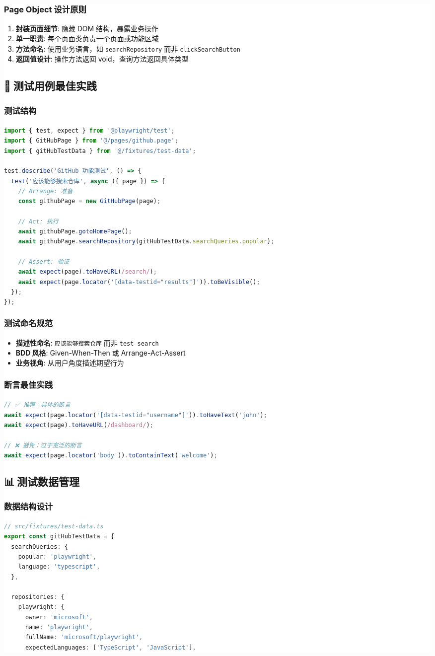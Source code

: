 ### Page Object 设计原则
1. **封装页面细节**: 隐藏 DOM 结构，暴露业务操作
2. **单一职责**: 每个页面类负责一个页面或功能区域
3. **方法命名**: 使用业务语言，如 `searchRepository` 而非 `clickSearchButton`
4. **返回值设计**: 操作方法返回 void，查询方法返回具体类型

## 🧪 测试用例最佳实践

### 测试结构
```typescript
import { test, expect } from '@playwright/test';
import { GitHubPage } from '@/pages/github.page';
import { gitHubTestData } from '@/fixtures/test-data';

test.describe('GitHub 功能测试', () => {
  test('应该能够搜索仓库', async ({ page }) => {
    // Arrange: 准备
    const githubPage = new GitHubPage(page);
    
    // Act: 执行
    await githubPage.gotoHomePage();
    await githubPage.searchRepository(gitHubTestData.searchQueries.popular);
    
    // Assert: 验证
    await expect(page).toHaveURL(/search/);
    await expect(page.locator('[data-testid="results"]')).toBeVisible();
  });
});
```

### 测试命名规范
- **描述性命名**: `应该能够搜索仓库` 而非 `test search`
- **BDD 风格**: Given-When-Then 或 Arrange-Act-Assert
- **业务视角**: 从用户角度描述期望行为

### 断言最佳实践
```typescript
// ✅ 推荐：具体的断言
await expect(page.locator('[data-testid="username"]')).toHaveText('john');
await expect(page).toHaveURL(/dashboard/);

// ❌ 避免：过于宽泛的断言
await expect(page.locator('body')).toContainText('welcome');
```

## 📊 测试数据管理

### 数据结构设计
```typescript
// src/fixtures/test-data.ts
export const gitHubTestData = {
  searchQueries: {
    popular: 'playwright',
    language: 'typescript',
  },
  
  repositories: {
    playwright: {
      owner: 'microsoft',
      name: 'playwright',
      fullName: 'microsoft/playwright',
      expectedLanguages: ['TypeScript', 'JavaScript'],
```